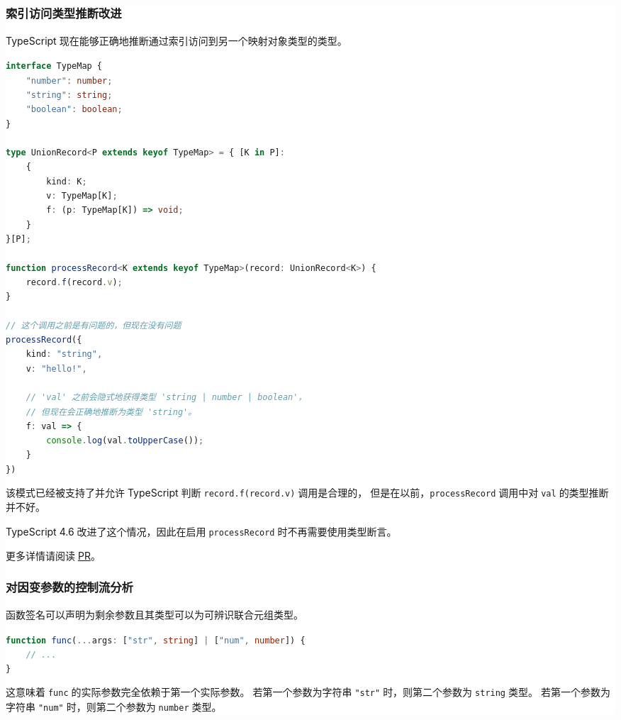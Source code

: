 ### 索引访问类型推断改进

TypeScript 现在能够正确地推断通过索引访问到另一个映射对象类型的类型。

```ts
interface TypeMap {
    "number": number;
    "string": string;
    "boolean": boolean;
}

type UnionRecord<P extends keyof TypeMap> = { [K in P]:
    {
        kind: K;
        v: TypeMap[K];
        f: (p: TypeMap[K]) => void;
    }
}[P];

function processRecord<K extends keyof TypeMap>(record: UnionRecord<K>) {
    record.f(record.v);
}

// 这个调用之前是有问题的，但现在没有问题
processRecord({
    kind: "string",
    v: "hello!",

    // 'val' 之前会隐式地获得类型 'string | number | boolean'，
    // 但现在会正确地推断为类型 'string'。
    f: val => {
        console.log(val.toUpperCase());
    }
})
```

该模式已经被支持了并允许 TypeScript 判断 `record.f(record.v)` 调用是合理的，
但是在以前，`processRecord` 调用中对 `val` 的类型推断并不好。

TypeScript 4.6 改进了这个情况，因此在启用 `processRecord` 时不再需要使用类型断言。

更多详情请阅读 [PR](https://github.com/microsoft/TypeScript/pull/47109)。

### 对因变参数的控制流分析

函数签名可以声明为剩余参数且其类型可以为可辨识联合元组类型。

```ts
function func(...args: ["str", string] | ["num", number]) {
    // ...
}
```

这意味着 `func` 的实际参数完全依赖于第一个实际参数。
若第一个参数为字符串 `"str"` 时，则第二个参数为 `string` 类型。
若第一个参数为字符串 `"num"` 时，则第二个参数为 `number` 类型。
